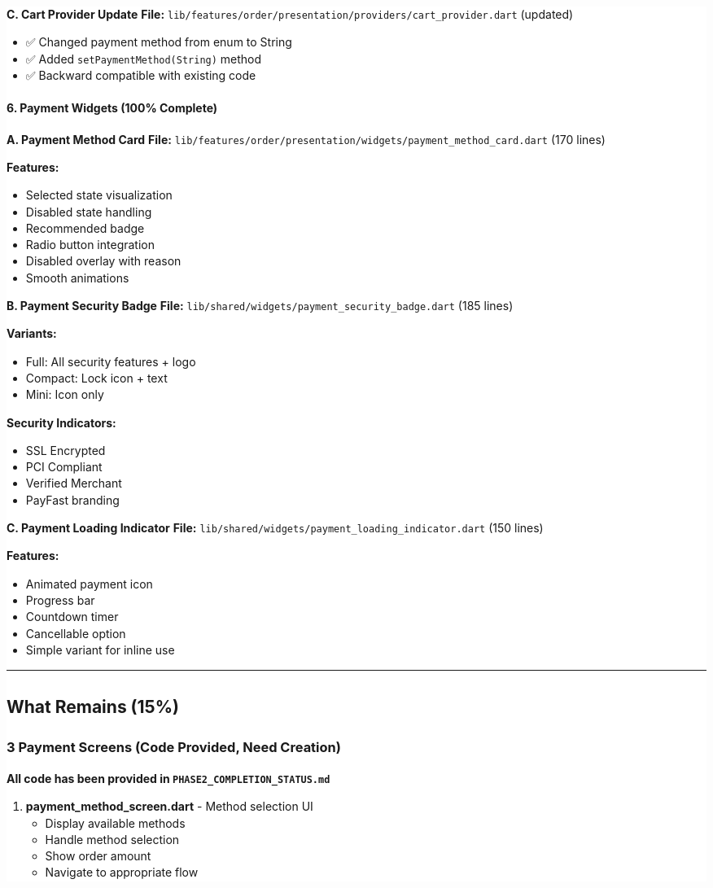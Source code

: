 **C. Cart Provider Update**
**File:** `lib/features/order/presentation/providers/cart_provider.dart` (updated)
- ✅ Changed payment method from enum to String
- ✅ Added `setPaymentMethod(String)` method
- ✅ Backward compatible with existing code

#### 6. Payment Widgets (100% Complete)

**A. Payment Method Card**
**File:** `lib/features/order/presentation/widgets/payment_method_card.dart` (170 lines)

**Features:**
- Selected state visualization
- Disabled state handling
- Recommended badge
- Radio button integration
- Disabled overlay with reason
- Smooth animations

**B. Payment Security Badge**
**File:** `lib/shared/widgets/payment_security_badge.dart` (185 lines)

**Variants:**
- Full: All security features + logo
- Compact: Lock icon + text
- Mini: Icon only

**Security Indicators:**
- SSL Encrypted
- PCI Compliant
- Verified Merchant
- PayFast branding

**C. Payment Loading Indicator**
**File:** `lib/shared/widgets/payment_loading_indicator.dart` (150 lines)

**Features:**
- Animated payment icon
- Progress bar
- Countdown timer
- Cancellable option
- Simple variant for inline use

---

## What Remains (15%)

### 3 Payment Screens (Code Provided, Need Creation)

**All code has been provided in `PHASE2_COMPLETION_STATUS.md`**

1. **payment_method_screen.dart** - Method selection UI
   - Display available methods
   - Handle method selection
   - Show order amount
   - Navigate to appropriate flow
